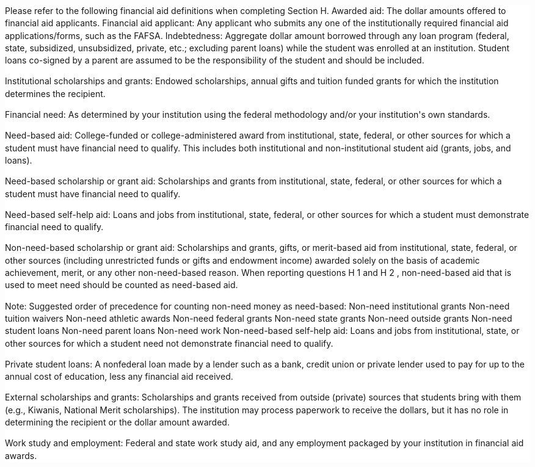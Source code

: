 Please refer to the following financial aid definitions when completing Section H.
Awarded aid: The dollar amounts offered to financial aid applicants.
Financial aid applicant: Any applicant who submits any one of the institutionally required financial aid applications/forms, such as the FAFSA.
Indebtedness: Aggregate dollar amount borrowed through any loan program (federal, state, subsidized, unsubsidized, private, etc.; excluding parent loans) while the student was enrolled at an institution. Student loans co-signed by a parent are assumed to be the responsibility of the student and should be included.

Institutional scholarships and grants: Endowed scholarships, annual gifts and tuition funded grants for which the institution determines the recipient.

Financial need: As determined by your institution using the federal methodology and/or your institution's own standards.

Need-based aid: College-funded or college-administered award from institutional, state, federal, or other sources for which a student must have financial need to qualify. This includes both institutional and non-institutional student aid (grants, jobs, and loans).

Need-based scholarship or grant aid: Scholarships and grants from institutional, state, federal, or other sources for which a student must have financial need to qualify.

Need-based self-help aid: Loans and jobs from institutional, state, federal, or other sources for which a student must demonstrate financial need to qualify.

Non-need-based scholarship or grant aid: Scholarships and grants, gifts, or merit-based aid from institutional, state, federal, or other sources (including unrestricted funds or gifts and endowment income) awarded solely on the basis of academic achievement, merit, or any other non-need-based reason. When reporting questions H 1 and H 2 , non-need-based aid that is used to meet need should be counted as need-based aid.

Note: Suggested order of precedence for counting non-need money as need-based:
Non-need institutional grants
Non-need tuition waivers
Non-need athletic awards
Non-need federal grants
Non-need state grants
Non-need outside grants
Non-need student loans
Non-need parent loans
Non-need work
Non-need-based self-help aid: Loans and jobs from institutional, state, or other sources for which a student need not demonstrate financial need to qualify.

Private student loans: A nonfederal loan made by a lender such as a bank, credit union or private lender used to pay for up to the annual cost of education, less any financial aid received.

External scholarships and grants: Scholarships and grants received from outside (private) sources that students bring with them (e.g., Kiwanis, National Merit scholarships). The institution may process paperwork to receive the dollars, but it has no role in determining the recipient or the dollar amount awarded.

Work study and employment: Federal and state work study aid, and any employment packaged by your institution in financial aid awards.
